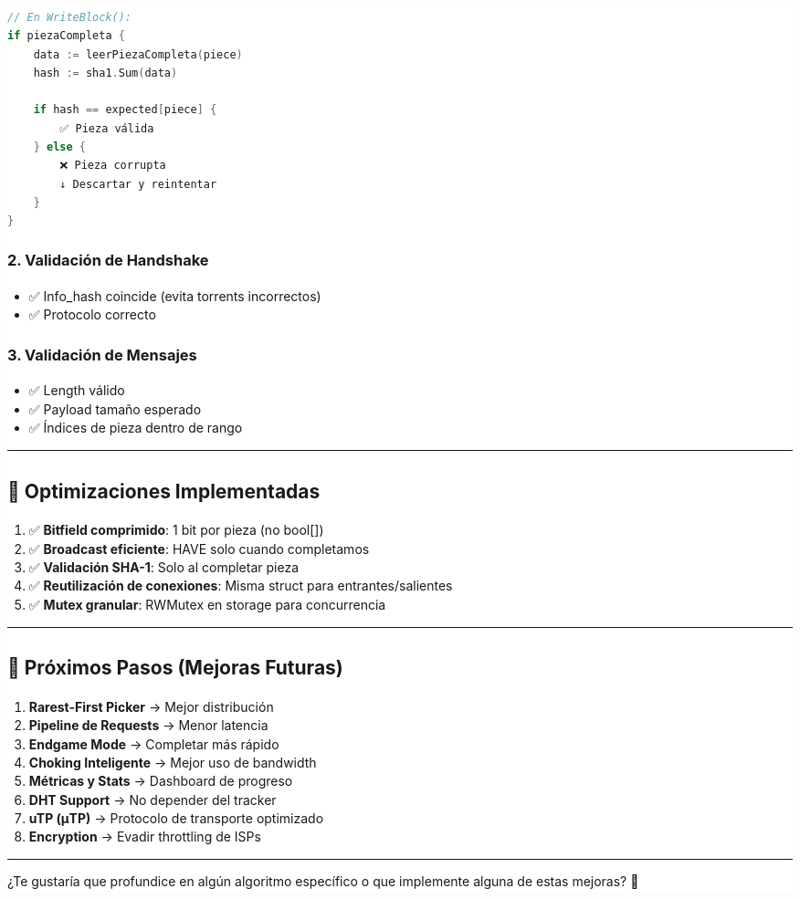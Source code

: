 ```go
// En WriteBlock():
if piezaCompleta {
    data := leerPiezaCompleta(piece)
    hash := sha1.Sum(data)
    
    if hash == expected[piece] {
        ✅ Pieza válida
    } else {
        ❌ Pieza corrupta
        ↓ Descartar y reintentar
    }
}
```

### **2. Validación de Handshake**
- ✅ Info_hash coincide (evita torrents incorrectos)
- ✅ Protocolo correcto

### **3. Validación de Mensajes**
- ✅ Length válido
- ✅ Payload tamaño esperado
- ✅ Índices de pieza dentro de rango

---

## 🚀 Optimizaciones Implementadas

1. ✅ **Bitfield comprimido**: 1 bit por pieza (no bool[])
2. ✅ **Broadcast eficiente**: HAVE solo cuando completamos
3. ✅ **Validación SHA-1**: Solo al completar pieza
4. ✅ **Reutilización de conexiones**: Misma struct para entrantes/salientes
5. ✅ **Mutex granular**: RWMutex en storage para concurrencia

---

## 🎯 Próximos Pasos (Mejoras Futuras)

1. **Rarest-First Picker** → Mejor distribución
2. **Pipeline de Requests** → Menor latencia
3. **Endgame Mode** → Completar más rápido
4. **Choking Inteligente** → Mejor uso de bandwidth
5. **Métricas y Stats** → Dashboard de progreso
6. **DHT Support** → No depender del tracker
7. **uTP (μTP)** → Protocolo de transporte optimizado
8. **Encryption** → Evadir throttling de ISPs

---

¿Te gustaría que profundice en algún algoritmo específico o que implemente alguna de estas mejoras? 🚀
